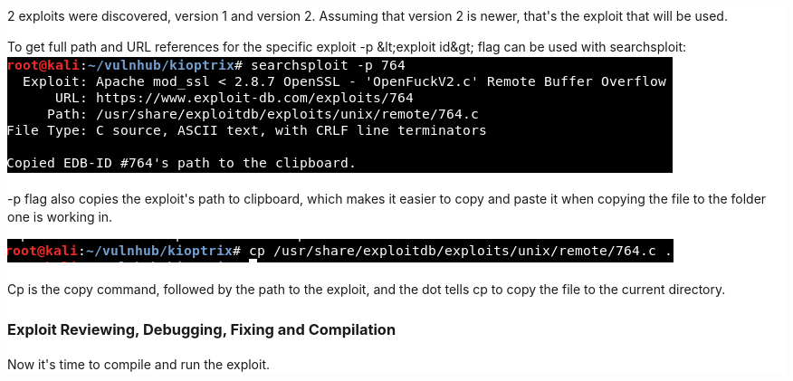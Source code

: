 2 exploits were discovered, version 1 and version 2. Assuming that version 2 is newer, that&#39;s the exploit that will be used.

To get full path and URL references for the specific exploit -p \&lt;exploit id\&gt; flag can be used with searchsploit:
![searchsploit_764](https://github.com/lifesfun101/Offensive-Security/raw/master/Walkthroughs/Kioptrix/searchsploit764.png)

-p flag also copies the exploit&#39;s path to clipboard, which makes it easier to copy and paste it when copying the file to the folder one is working in.

![copy](https://github.com/lifesfun101/Offensive-Security/raw/master/Walkthroughs/Kioptrix/cp764.png)

Cp is the copy command, followed by the path to the exploit, and the dot tells cp to copy the file to the current directory.

### Exploit Reviewing, Debugging, Fixing and Compilation

Now it&#39;s time to compile and run the exploit.

